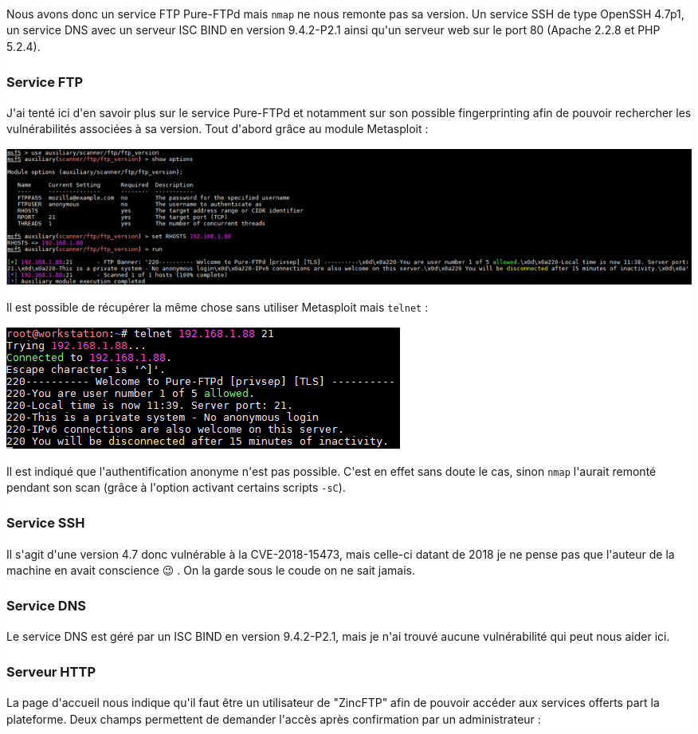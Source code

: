 Nous avons donc un service FTP Pure-FTPd mais `nmap` ne nous remonte pas sa version. Un service SSH de type OpenSSH 4.7p1, un service DNS avec un serveur ISC BIND en version 9.4.2-P2.1 ainsi qu'un serveur web sur le port 80 \(Apache 2.2.8 et PHP 5.2.4\).

### Service FTP

J'ai tenté ici d'en savoir plus sur le service Pure-FTPd et notamment sur son possible fingerprinting afin de pouvoir rechercher les vulnérabilités associées à sa version. Tout d'abord grâce au module Metasploit :

![](../../../.gitbook/assets/0e89d97387b33ece71f82c447cc43089.png)

Il est possible de récupérer la même chose sans utiliser Metasploit mais `telnet` :

![](../../../.gitbook/assets/f92bbff16958794f72632fe61e63b472.png)

Il est indiqué que l'authentification anonyme n'est pas possible. C'est en effet sans doute le cas, sinon `nmap` l'aurait remonté pendant son scan \(grâce à l'option activant certains scripts `-sC`\).

### Service SSH

Il s'agit d'une version 4.7 donc vulnérable à la CVE-2018-15473, mais celle-ci datant de 2018 je ne pense pas que l'auteur de la machine en avait conscience  😉 . On la garde sous le coude on ne sait jamais.

### Service DNS

Le service DNS est géré par un ISC BIND en version 9.4.2-P2.1, mais je n'ai trouvé aucune vulnérabilité qui peut nous aider ici.

### Serveur HTTP

La page d'accueil nous indique qu'il faut être un utilisateur de "ZincFTP" afin de pouvoir accéder aux services offerts part la plateforme. Deux champs permettent de demander l'accès après confirmation par un administrateur :
